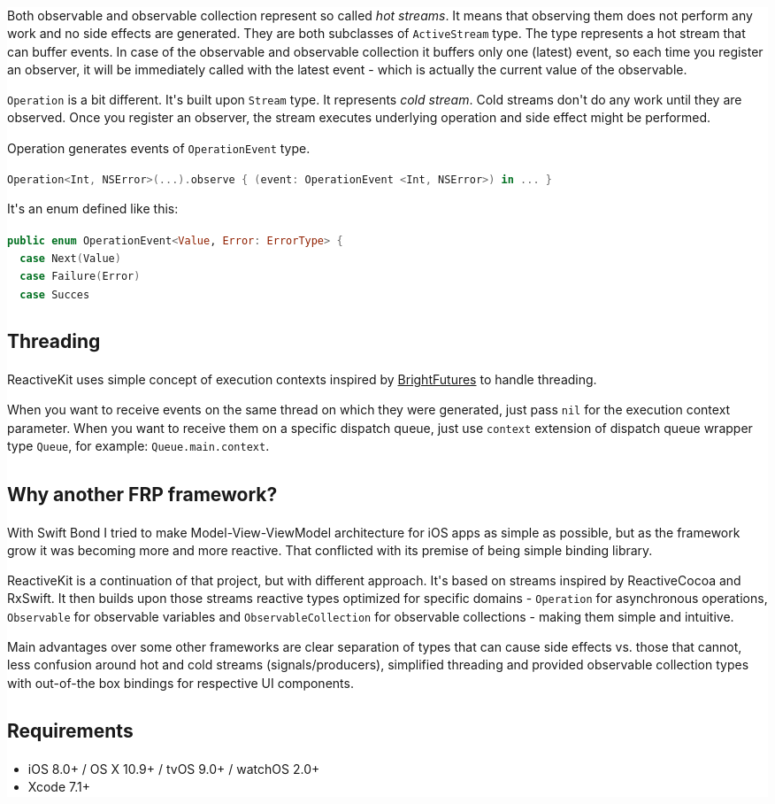 
Both observable and observable collection represent so called *hot streams*. It means that observing them does not perform any work and no side effects are generated. They are both subclasses of `ActiveStream` type. The type represents a hot stream that can buffer events. In case of the observable and observable collection it buffers only one (latest) event, so each time you register an observer, it will be immediately called with the latest event - which is actually the current value of the observable.

`Operation` is a bit different. It's built upon `Stream` type. It represents *cold stream*. Cold streams don't do any work until they are observed. Once you register an observer, the stream executes underlying operation and side effect might be performed.

Operation generates events of `OperationEvent` type.

```swift
Operation<Int, NSError>(...).observe { (event: OperationEvent <Int, NSError>) in ... }
```

It's an enum defined like this:

```swift
public enum OperationEvent<Value, Error: ErrorType> {
  case Next(Value)
  case Failure(Error)
  case Succes
```

## <a name="threading"></a> Threading

ReactiveKit uses simple concept of execution contexts inspired by [BrightFutures](https://github.com/Thomvis/BrightFutures) to handle threading.

When you want to receive events on the same thread on which they were generated, just pass `nil` for the execution context parameter. When you want to receive them on a specific dispatch queue, just use `context` extension of dispatch queue wrapper type `Queue`, for example: `Queue.main.context`.

## Why another FRP framework?

With Swift Bond I tried to make Model-View-ViewModel architecture for iOS apps as simple as possible, but as the framework grow it was becoming more and more reactive. That conflicted with its premise of being simple binding library.

ReactiveKit is a continuation of that project, but with different approach. It's based on streams inspired by ReactiveCocoa and RxSwift. It then builds upon those streams reactive types optimized for specific domains - `Operation` for asynchronous operations, `Observable` for observable variables and `ObservableCollection` for observable collections - making them simple and intuitive.

Main advantages over some other frameworks are clear separation of types that can cause side effects vs. those that cannot, less confusion around hot and cold streams (signals/producers), simplified threading and provided observable collection types with out-of-the box bindings for respective UI components.


## Requirements

* iOS 8.0+ / OS X 10.9+ / tvOS 9.0+ / watchOS 2.0+
* Xcode 7.1+
